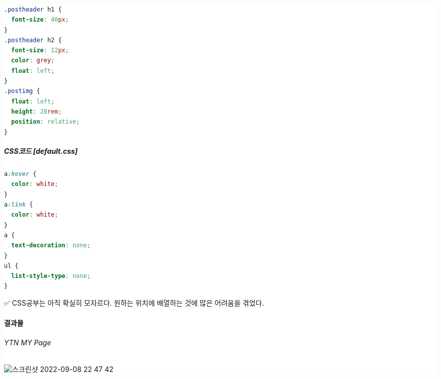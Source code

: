 ```css
.postheader h1 {
  font-size: 40px;
}
.postheader h2 {
  font-size: 12px;
  color: grey;
  float: left;
}
.postimg {
  float: left;
  height: 28rem;
  position: relative;
}

```



##### CSS코드 [default.css]

```css
a:hover {
  color: white;
}
a:link {
  color: white;
}
a {
  text-decoration: none;
}
ul {
  list-style-type: none;
}

```

✅ CSS공부는 아직 확실히 모자르다. 원하는 위치에 배열하는 것에 많은 어려움을 겪었다. 

#### 결과물 

###### YTN MY Page

<img width="1228" alt="스크린샷 2022-09-08 22 47 42" src="https://user-images.githubusercontent.com/104547038/189139160-2b458fb8-d1c5-4e18-96ea-6fe101034614.png">



